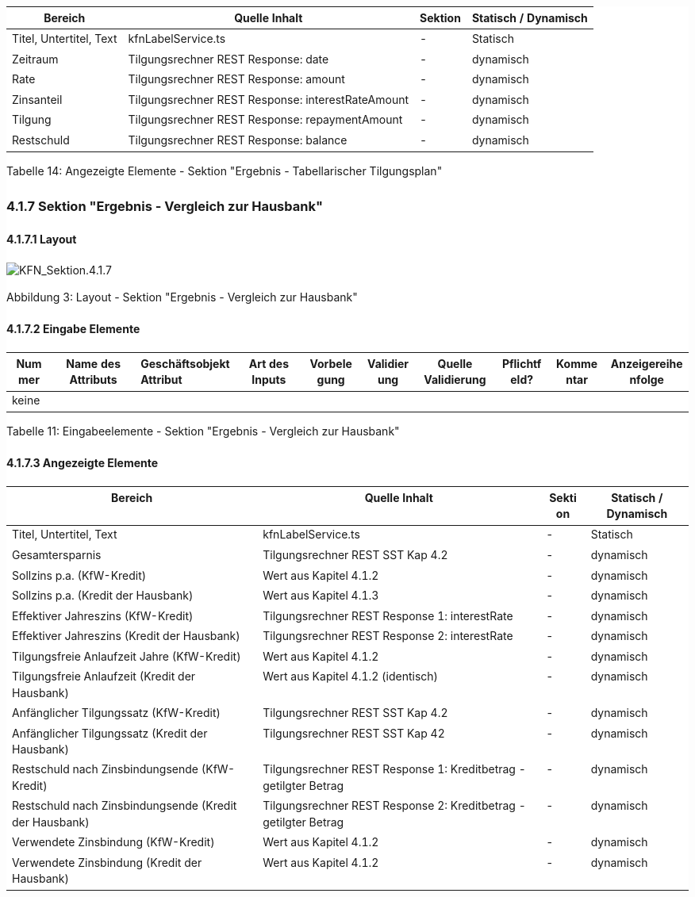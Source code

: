 <a id="tab14"></a>

| Bereich                 | Quelle Inhalt                                     | Sektion | Statisch / Dynamisch |
|-------------------------|---------------------------------------------------|---------|----------------------|
| Titel, Untertitel, Text | kfnLabelService.ts                                | -       | Statisch             |
| Zeitraum                | Tilgungsrechner REST Response: date               | -       | dynamisch            |
| Rate                    | Tilgungsrechner REST Response: amount             | -       | dynamisch            |
| Zinsanteil              | Tilgungsrechner REST Response: interestRateAmount | -       | dynamisch            |
| Tilgung                 | Tilgungsrechner REST Response: repaymentAmount    | -       | dynamisch            |
| Restschuld              | Tilgungsrechner REST Response: balance            | -       | dynamisch            |

Tabelle 14: Angezeigte Elemente - Sektion "Ergebnis - Tabellarischer Tilgungsplan"

### 4.1.7 Sektion "Ergebnis - Vergleich zur Hausbank"

#### 4.1.7.1 Layout

<a id="abb3"> </a>

![KFN_Sektion.4.1.7](./../Dokumentation/img/KFN_Sektion_4.1.7.png)

Abbildung 3: Layout - Sektion "Ergebnis - Vergleich zur Hausbank"

#### 4.1.7.2 Eingabe Elemente

| Nummer | Name des Attributs | Geschäftsobjekt Attribut | Art des Inputs | Vorbelegung | Validierung | Quelle Validierung | Pflichtfeld? | Kommentar | Anzeigereihenfolge |
|--------|--------------------|:-------------------------|----------------|-------------|-------------|--------------------|--------------|-----------|--------------------|
| keine  |                    |                          |                |             |             |                    |              |           |                    |

 
Tabelle 11: Eingabeelemente - Sektion "Ergebnis - Vergleich zur Hausbank"

#### 4.1.7.3 Angezeigte Elemente

<a id="tab15"></a>

| Bereich                                                | Quelle Inhalt                                                    | Sektion | Statisch / Dynamisch |
|--------------------------------------------------------|------------------------------------------------------------------|---------|----------------------|
| Titel, Untertitel, Text                                | kfnLabelService.ts                                               | -       | Statisch             |
| Gesamtersparnis                                        | Tilgungsrechner REST SST Kap 4.2                                 | -       | dynamisch            |
| Sollzins p.a. (KfW-Kredit)                             | Wert aus Kapitel 4.1.2                                           | -       | dynamisch            |
| Sollzins p.a. (Kredit der Hausbank)                    | Wert aus Kapitel 4.1.3                                           | -       | dynamisch            |
| Effektiver Jahreszins (KfW-Kredit)                     | Tilgungsrechner REST Response 1: interestRate                    | -       | dynamisch            |
| Effektiver Jahreszins (Kredit der Hausbank)            | Tilgungsrechner REST Response 2: interestRate                    | -       | dynamisch            |
| Tilgungsfreie Anlaufzeit Jahre (KfW-Kredit)            | Wert aus Kapitel 4.1.2                                           | -       | dynamisch            |
| Tilgungsfreie Anlaufzeit (Kredit der Hausbank)         | Wert aus Kapitel 4.1.2 (identisch)                               | -       | dynamisch            |
| Anfänglicher Tilgungssatz (KfW-Kredit)                 | Tilgungsrechner REST SST Kap 4.2                                 | -       | dynamisch            |
| Anfänglicher Tilgungssatz (Kredit der Hausbank)        | Tilgungsrechner REST SST Kap 42                                  | -       | dynamisch            |
| Restschuld nach Zinsbindungsende (KfW-Kredit)          | Tilgungsrechner REST Response 1: Kreditbetrag - getilgter Betrag | -       | dynamisch            |
| Restschuld nach Zinsbindungsende (Kredit der Hausbank) | Tilgungsrechner REST Response 2: Kreditbetrag - getilgter Betrag | -       | dynamisch            |
| Verwendete Zinsbindung (KfW-Kredit)                    | Wert aus Kapitel 4.1.2                                           | -       | dynamisch            |
| Verwendete Zinsbindung (Kredit der Hausbank)           | Wert aus Kapitel 4.1.2                                           | -       | dynamisch            |
